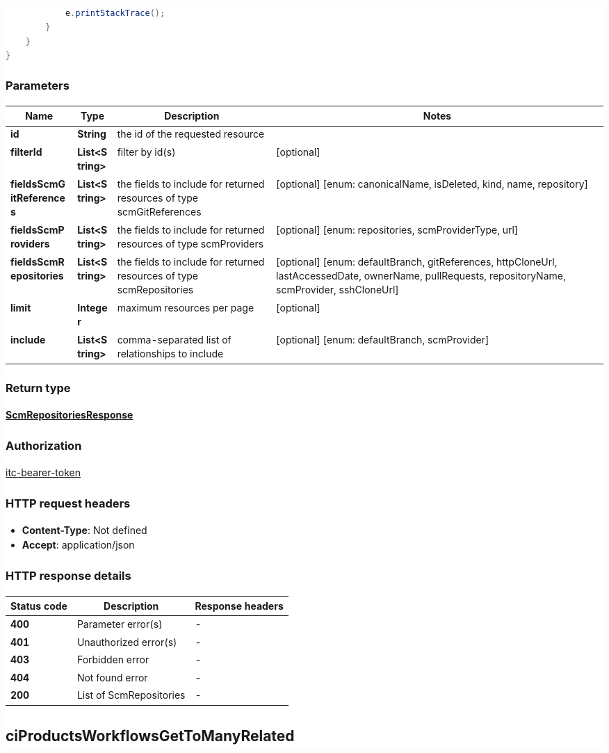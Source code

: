 ```java
            e.printStackTrace();
        }
    }
}
```

### Parameters


| Name | Type | Description  | Notes |
|------------- | ------------- | ------------- | -------------|
| **id** | **String**| the id of the requested resource | |
| **filterId** | **List&lt;String&gt;**| filter by id(s) | [optional] |
| **fieldsScmGitReferences** | **List&lt;String&gt;**| the fields to include for returned resources of type scmGitReferences | [optional] [enum: canonicalName, isDeleted, kind, name, repository] |
| **fieldsScmProviders** | **List&lt;String&gt;**| the fields to include for returned resources of type scmProviders | [optional] [enum: repositories, scmProviderType, url] |
| **fieldsScmRepositories** | **List&lt;String&gt;**| the fields to include for returned resources of type scmRepositories | [optional] [enum: defaultBranch, gitReferences, httpCloneUrl, lastAccessedDate, ownerName, pullRequests, repositoryName, scmProvider, sshCloneUrl] |
| **limit** | **Integer**| maximum resources per page | [optional] |
| **include** | **List&lt;String&gt;**| comma-separated list of relationships to include | [optional] [enum: defaultBranch, scmProvider] |

### Return type

[**ScmRepositoriesResponse**](ScmRepositoriesResponse.md)

### Authorization

[itc-bearer-token](../README.md#itc-bearer-token)

### HTTP request headers

- **Content-Type**: Not defined
- **Accept**: application/json

### HTTP response details
| Status code | Description | Response headers |
|-------------|-------------|------------------|
| **400** | Parameter error(s) |  -  |
| **401** | Unauthorized error(s) |  -  |
| **403** | Forbidden error |  -  |
| **404** | Not found error |  -  |
| **200** | List of ScmRepositories |  -  |


## ciProductsWorkflowsGetToManyRelated
